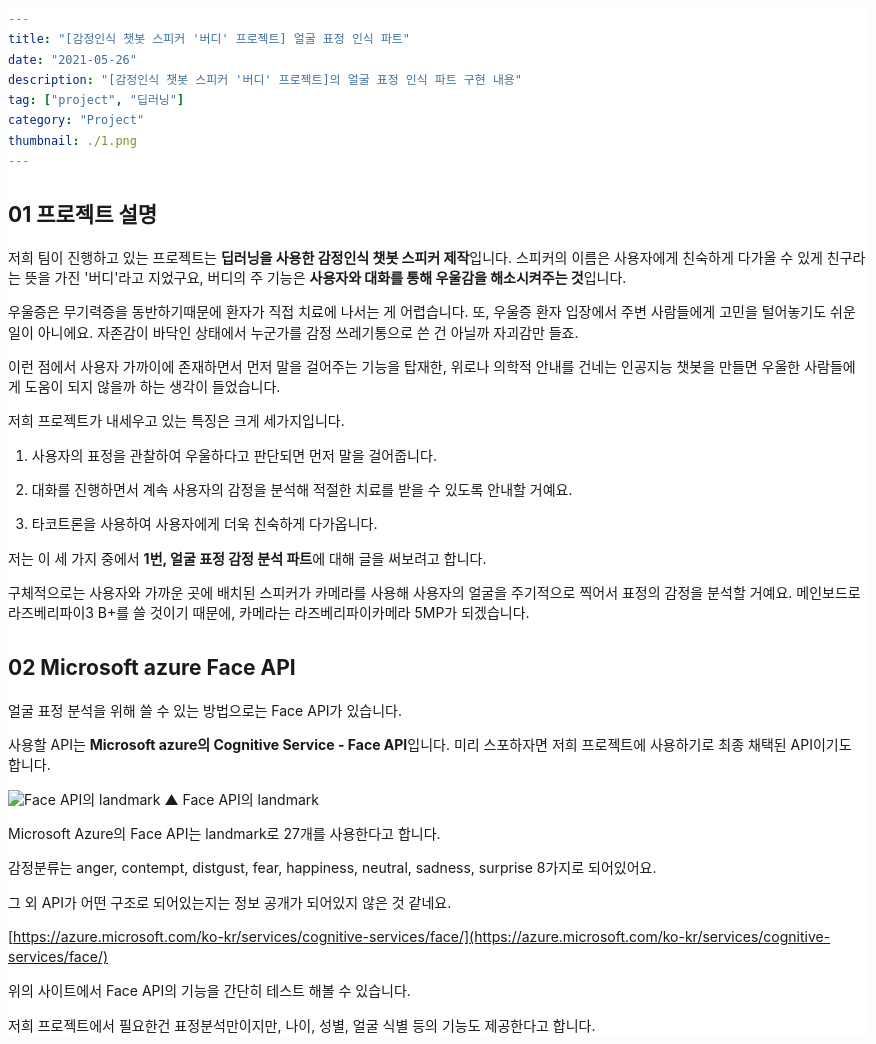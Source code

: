 ```yaml
---
title: "[감정인식 챗봇 스피커 '버디' 프로젝트] 얼굴 표정 인식 파트"
date: "2021-05-26"
description: "[감정인식 챗봇 스피커 '버디' 프로젝트]의 얼굴 표정 인식 파트 구현 내용"
tag: ["project", "딥러닝"]
category: "Project"
thumbnail: ./1.png
---
```


## 01 프로젝트 설명

저희 팀이 진행하고 있는 프로젝트는 **딥러닝을 사용한 감정인식 챗봇 스피커 제작**입니다. 스피커의 이름은 사용자에게 친숙하게 다가올 수 있게 친구라는 뜻을 가진 '버디'라고 지었구요, 버디의 주 기능은 **사용자와 대화를 통해 우울감을 해소시켜주는 것**입니다.

우울증은 무기력증을 동반하기때문에 환자가 직접 치료에 나서는 게 어렵습니다. 또, 우울증 환자 입장에서 주변 사람들에게 고민을 털어놓기도 쉬운 일이 아니에요. 자존감이 바닥인 상태에서 누군가를 감정 쓰레기통으로 쓴 건 아닐까 자괴감만 들죠.

이런 점에서 사용자 가까이에 존재하면서 먼저 말을 걸어주는 기능을 탑재한, 위로나 의학적 안내를 건네는 인공지능 챗봇을 만들면 우울한 사람들에게 도움이 되지 않을까 하는 생각이 들었습니다.

저희 프로젝트가 내세우고 있는 특징은 크게 세가지입니다.

1. 사용자의 표정을 관찰하여 우울하다고 판단되면 먼저 말을 걸어줍니다.

2. 대화를 진행하면서 계속 사용자의 감정을 분석해 적절한 치료를 받을 수 있도록 안내할 거예요.

3. 타코트론을 사용하여 사용자에게 더욱 친숙하게 다가옵니다.

저는 이 세 가지 중에서 **1번, 얼굴 표정 감정 분석 파트**에 대해 글을 써보려고 합니다.

구체적으로는 사용자와 가까운 곳에 배치된 스피커가 카메라를 사용해 사용자의 얼굴을 주기적으로 찍어서 표정의 감정을 분석할 거예요. 메인보드로 라즈베리파이3 B+를 쓸 것이기 때문에, 카메라는 라즈베리파이카메라 5MP가 되겠습니다.

## **02 Microsoft azure Face API**

얼굴 표정 분석을 위해 쓸 수 있는 방법으로는 Face API가 있습니다.

사용할 API는 **Microsoft azure의 Cognitive Service - Face API**입니다. 미리 스포하자면 저희 프로젝트에 사용하기로 최종 채택된 API이기도 합니다.

![Face API의 landmark](./1.jpeg)
▲ Face API의 landmark

Microsoft Azure의 Face API는 landmark로 27개를 사용한다고 합니다.

감정분류는 anger, contempt, distgust, fear, happiness, neutral, sadness, surprise 8가지로 되어있어요.

그 외 API가 어떤 구조로 되어있는지는 정보 공개가 되어있지 않은 것 같네요.

[https://azure.microsoft.com/ko-kr/services/cognitive-services/face/](https://azure.microsoft.com/ko-kr/services/cognitive-services/face/)

위의 사이트에서 Face API의 기능을 간단히 테스트 해볼 수 있습니다.

저희 프로젝트에서 필요한건 표정분석만이지만, 나이, 성별, 얼굴 식별 등의 기능도 제공한다고 합니다.
